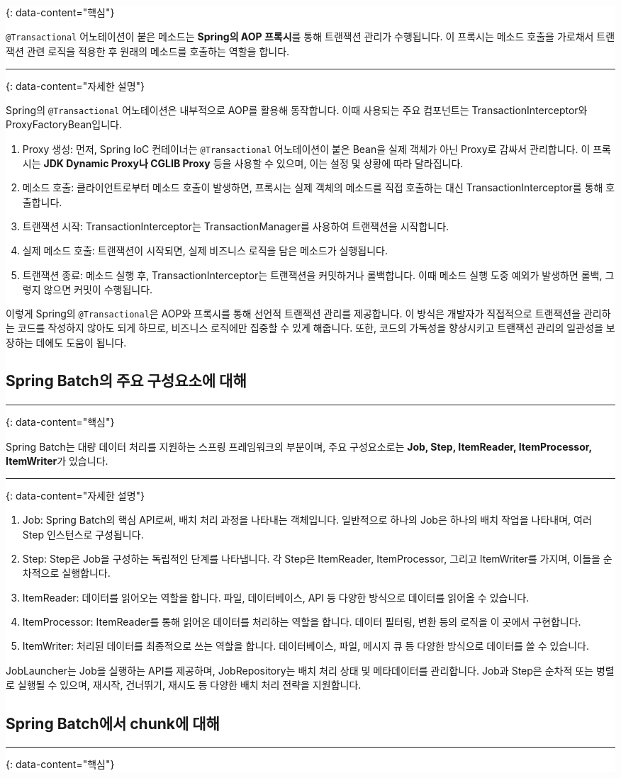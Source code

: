 {: data-content="핵심"}

`@Transactional` 어노테이션이 붙은 메소드는 **Spring의 AOP 프록시**를 통해 트랜잭션 관리가 수행됩니다. 이 프록시는 메소드 호출을 가로채서 트랜잭션 관련 로직을 적용한 후 원래의 메소드를 호출하는 역할을 합니다.

---
{: data-content="자세한 설명"}

Spring의 `@Transactional` 어노테이션은 내부적으로 AOP를 활용해 동작합니다. 이때 사용되는 주요 컴포넌트는 TransactionInterceptor와 ProxyFactoryBean입니다.

1. Proxy 생성: 먼저, Spring IoC 컨테이너는 `@Transactional` 어노테이션이 붙은 Bean을 실제 객체가 아닌 Proxy로 감싸서 관리합니다. 이 프록시는 **JDK Dynamic Proxy나 CGLIB Proxy** 등을 사용할 수 있으며, 이는 설정 및 상황에 따라 달라집니다.

2. 메소드 호출: 클라이언트로부터 메소드 호출이 발생하면, 프록시는 실제 객체의 메소드를 직접 호출하는 대신 TransactionInterceptor를 통해 호출합니다.

3. 트랜잭션 시작: TransactionInterceptor는 TransactionManager를 사용하여 트랜잭션을 시작합니다.

4. 실제 메소드 호출: 트랜잭션이 시작되면, 실제 비즈니스 로직을 담은 메소드가 실행됩니다.

5. 트랜잭션 종료: 메소드 실행 후, TransactionInterceptor는 트랜잭션을 커밋하거나 롤백합니다. 이때 메소드 실행 도중 예외가 발생하면 롤백, 그렇지 않으면 커밋이 수행됩니다.

이렇게 Spring의 `@Transactional`은 AOP와 프록시를 통해 선언적 트랜잭션 관리를 제공합니다. 이 방식은 개발자가 직접적으로 트랜잭션을 관리하는 코드를 작성하지 않아도 되게 하므로, 비즈니스 로직에만 집중할 수 있게 해줍니다. 또한, 코드의 가독성을 향상시키고 트랜잭션 관리의 일관성을 보장하는 데에도 도움이 됩니다.


## Spring Batch의 주요 구성요소에 대해

---
{: data-content="핵심"}

Spring Batch는 대량 데이터 처리를 지원하는 스프링 프레임워크의 부분이며, 주요 구성요소로는 **Job, Step, ItemReader, ItemProcessor, ItemWriter**가 있습니다.

---
{: data-content="자세한 설명"}

1. Job: Spring Batch의 핵심 API로써, 배치 처리 과정을 나타내는 객체입니다. 일반적으로 하나의 Job은 하나의 배치 작업을 나타내며, 여러 Step 인스턴스로 구성됩니다.

2. Step: Step은 Job을 구성하는 독립적인 단계를 나타냅니다. 각 Step은 ItemReader, ItemProcessor, 그리고 ItemWriter를 가지며, 이들을 순차적으로 실행합니다.

3. ItemReader: 데이터를 읽어오는 역할을 합니다. 파일, 데이터베이스, API 등 다양한 방식으로 데이터를 읽어올 수 있습니다.

4. ItemProcessor: ItemReader를 통해 읽어온 데이터를 처리하는 역할을 합니다. 데이터 필터링, 변환 등의 로직을 이 곳에서 구현합니다.

5. ItemWriter: 처리된 데이터를 최종적으로 쓰는 역할을 합니다. 데이터베이스, 파일, 메시지 큐 등 다양한 방식으로 데이터를 쓸 수 있습니다.

JobLauncher는 Job을 실행하는 API를 제공하며, JobRepository는 배치 처리 상태 및 메타데이터를 관리합니다. Job과 Step은 순차적 또는 병렬로 실행될 수 있으며, 재시작, 건너뛰기, 재시도 등 다양한 배치 처리 전략을 지원합니다.


## Spring Batch에서 chunk에 대해 

---
{: data-content="핵심"}
